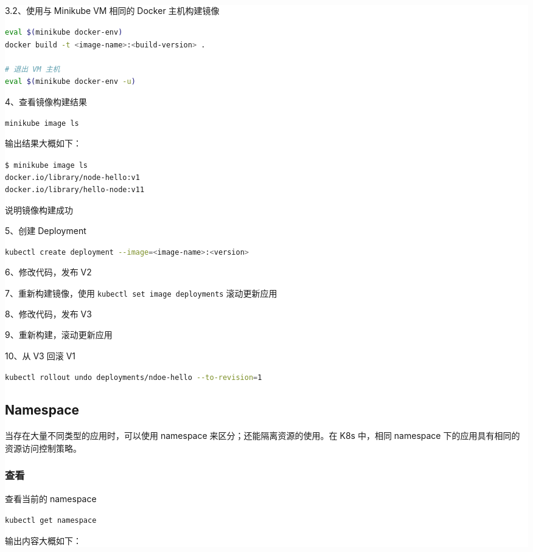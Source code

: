 3.2、使用与 Minikube VM 相同的 Docker 主机构建镜像

```bash
eval $(minikube docker-env)
docker build -t <image-name>:<build-version> .

# 退出 VM 主机
eval $(minikube docker-env -u)
```

4、查看镜像构建结果

```bash
minikube image ls
```

输出结果大概如下：

```bash
$ minikube image ls
docker.io/library/node-hello:v1
docker.io/library/hello-node:v11
```

说明镜像构建成功

5、创建 Deployment

```bash
kubectl create deployment --image=<image-name>:<version>
```

6、修改代码，发布 V2

7、重新构建镜像，使用 `kubectl set image deployments` 滚动更新应用

8、修改代码，发布 V3

9、重新构建，滚动更新应用

10、从 V3 回滚 V1

```bash
kubectl rollout undo deployments/ndoe-hello --to-revision=1
```



## Namespace

当存在大量不同类型的应用时，可以使用 namespace 来区分；还能隔离资源的使用。在 K8s 中，相同 namespace 下的应用具有相同的资源访问控制策略。

### 查看

查看当前的 namespace

```bash
kubectl get namespace
```

输出内容大概如下：
